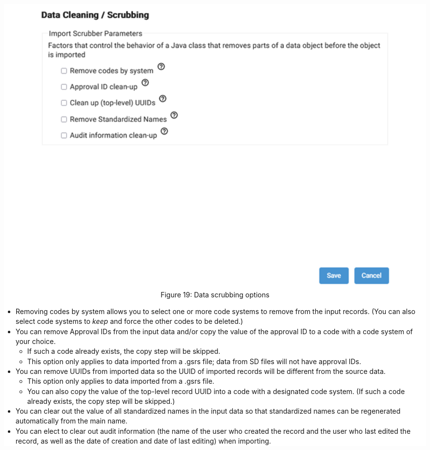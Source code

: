 <div align="center">
<img src="https://github.com/ncats/gsrs3-main-deployment/blob/main/docs/images/Import_data_scrubbing.png" 
alt="Data scrubbing options for data moving from the staging area into GSRS." width=85% />
</div>
<div align="center">
  Figure 19: Data scrubbing options
</div>



*   Removing codes by system allows you to select one or more code systems to remove from the input records. (You can also select code systems to _keep_ and force the other codes to be deleted.)
*   You can remove Approval IDs from the input data and/or copy the value of the approval ID to a code with a code system of your choice.
    *   If such a code already exists, the copy step will be skipped.
    *   This option only applies to data imported from a .gsrs file; data from SD files will not have approval IDs.
*   You can remove UUIDs from imported data so the UUID of imported records will be different from the source data.
    *   This option only applies to data imported from a .gsrs file.
    *   You can also copy the value of the top-level record UUID into a code with a designated code system. (If such a code already exists, the copy step will be skipped.)
*   You can clear out the value of all standardized names in the input data so that standardized names can be regenerated automatically from the main name.
*   You can elect to clear out audit information (the name of the user who created the record and the user who last edited the record, as well as the date of creation and date of last editing) when importing.